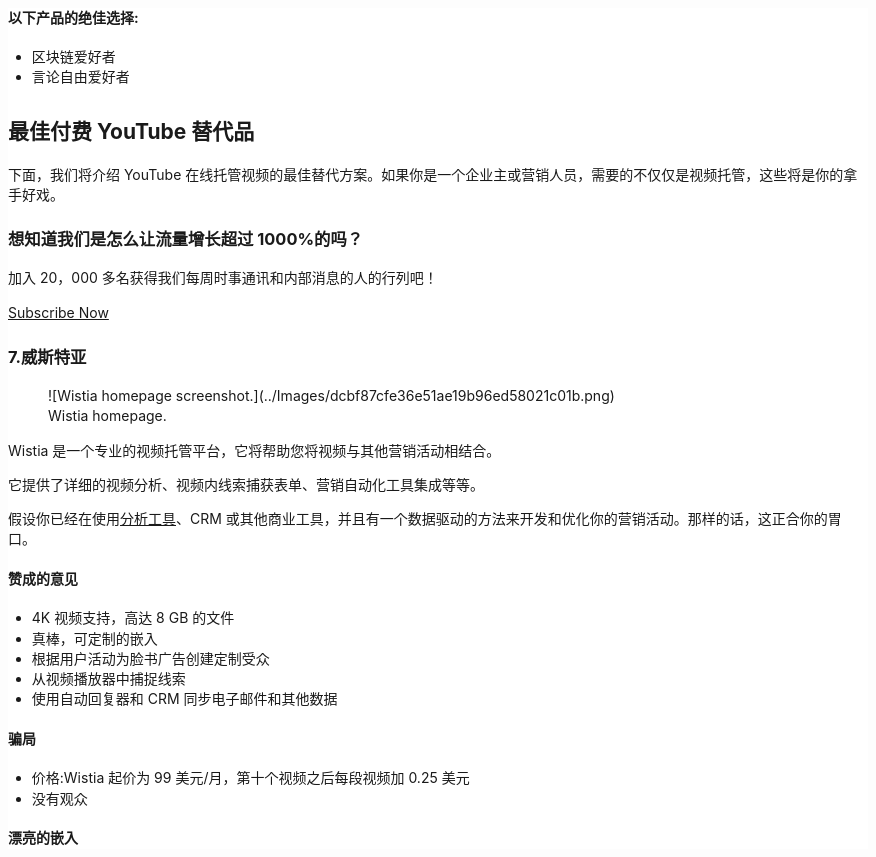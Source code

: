 #### 以下产品的绝佳选择:

*   区块链爱好者
*   言论自由爱好者

## 最佳付费 YouTube 替代品

下面，我们将介绍 YouTube 在线托管视频的最佳替代方案。如果你是一个企业主或营销人员，需要的不仅仅是视频托管，这些将是你的拿手好戏。

 <dialog id="newsletter" class="dialog dialog has-dark-blue-background-color email-modal" aria-hidden="true">## 注册订阅时事通讯

<kinsta-form show-name="false" show-phone="false" show-website="false" show-company="false" show-disk-space="false" show-monthly-visits="false" show-number-of-websites="false" show-message="false" submit-button-text="Sign Up Now" submit-button-text-sending="Signing Up..." success-title="Thanks for subscribing!" success-message="Keep an eye out for our next newsletter." terms-template="newsletter" hubspot-source="subscribe_to_newsletter" submit-button-text-loading="Signing Up"></kinsta-form></dialog>

### 想知道我们是怎么让流量增长超过 1000%的吗？

加入 20，000 多名获得我们每周时事通讯和内部消息的人的行列吧！

[Subscribe Now](#newsletter)

### 7.威斯特亚

<figure id="attachment_100846" aria-describedby="caption-attachment-100846" style="width: 1300px" class="wp-caption aligncenter">![Wistia homepage screenshot.](../Images/dcbf87cfe36e51ae19b96ed58021c01b.png)

<figcaption id="caption-attachment-100846" class="wp-caption-text">Wistia homepage.</figcaption>

</figure>

Wistia 是一个专业的视频托管平台，它将帮助您将视频与其他营销活动相结合。

它提供了详细的视频分析、视频内线索捕获表单、营销自动化工具集成等等。

假设你已经在使用[分析工具](https://kinsta.com/blog/google-analytics-alternatives/)、CRM 或其他商业工具，并且有一个数据驱动的方法来开发和优化你的营销活动。那样的话，这正合你的胃口。

#### 赞成的意见

*   4K 视频支持，高达 8 GB 的文件
*   真棒，可定制的嵌入
*   根据用户活动为脸书广告创建定制受众
*   从视频播放器中捕捉线索
*   使用自动回复器和 CRM 同步电子邮件和其他数据

#### 骗局

*   价格:Wistia 起价为 99 美元/月，第十个视频之后每段视频加 0.25 美元
*   没有观众

#### 漂亮的嵌入
